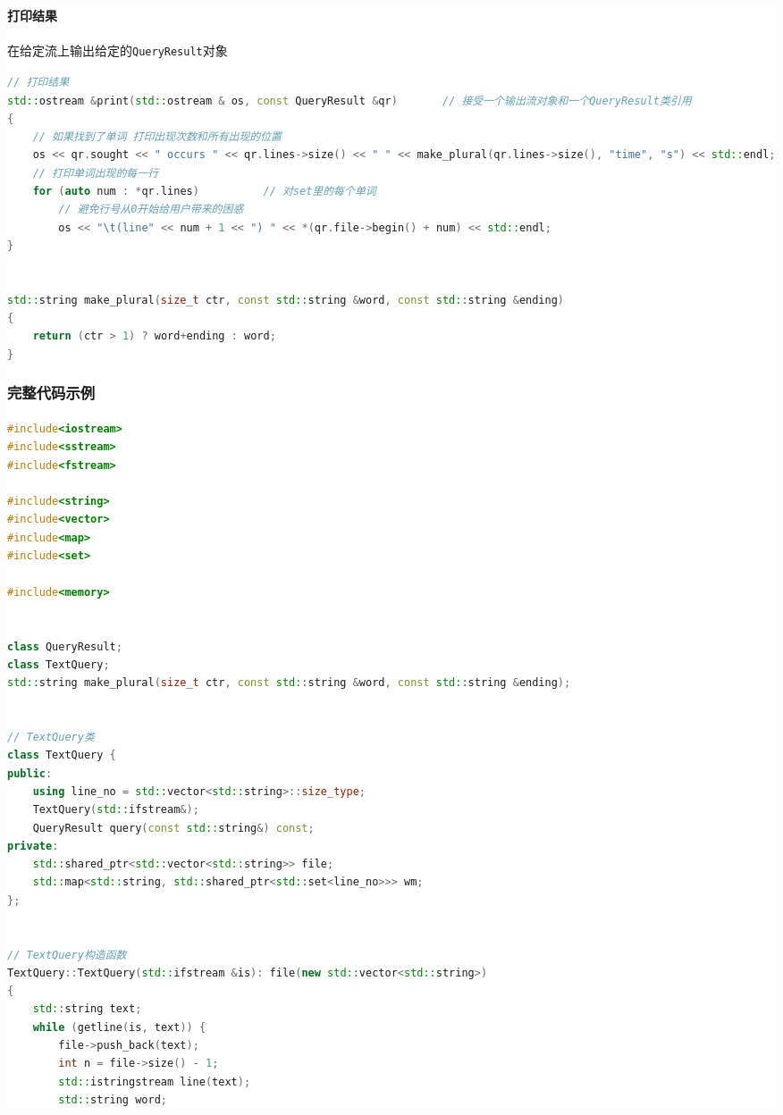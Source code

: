 #### 打印结果

在给定流上输出给定的`QueryResult`对象

```cpp
// 打印结果
std::ostream &print(std::ostream & os, const QueryResult &qr)		// 接受一个输出流对象和一个QueryResult类引用
{
    // 如果找到了单词 打印出现次数和所有出现的位置
    os << qr.sought << " occurs " << qr.lines->size() << " " << make_plural(qr.lines->size(), "time", "s") << std::endl; 
    // 打印单词出现的每一行
    for (auto num : *qr.lines)          // 对set里的每个单词
        // 避免行号从0开始给用户带来的困惑
        os << "\t(line" << num + 1 << ") " << *(qr.file->begin() + num) << std::endl;
}


std::string make_plural(size_t ctr, const std::string &word, const std::string &ending)
{
    return (ctr > 1) ? word+ending : word;
}
```

### 完整代码示例

```cpp
#include<iostream>
#include<sstream>
#include<fstream>

#include<string>
#include<vector>
#include<map>
#include<set>

#include<memory>


class QueryResult;
class TextQuery;
std::string make_plural(size_t ctr, const std::string &word, const std::string &ending);


// TextQuery类
class TextQuery {
public:
    using line_no = std::vector<std::string>::size_type;
    TextQuery(std::ifstream&);
    QueryResult query(const std::string&) const;
private:
    std::shared_ptr<std::vector<std::string>> file;
    std::map<std::string, std::shared_ptr<std::set<line_no>>> wm;
};


// TextQuery构造函数
TextQuery::TextQuery(std::ifstream &is): file(new std::vector<std::string>)
{
    std::string text;
    while (getline(is, text)) {
        file->push_back(text);
        int n = file->size() - 1;
        std::istringstream line(text);
        std::string word;
```